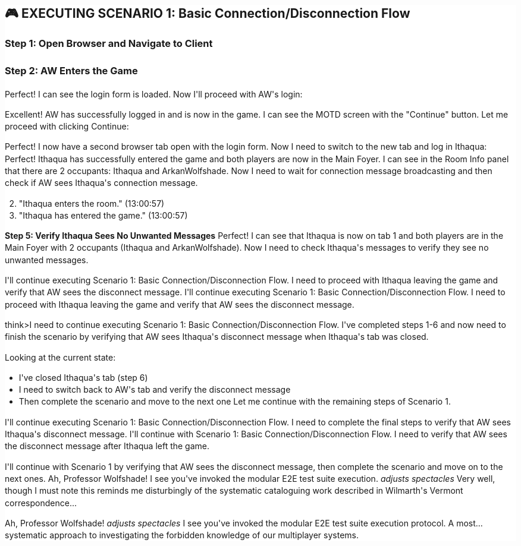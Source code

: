 ## 🎮 EXECUTING SCENARIO 1: Basic Connection/Disconnection Flow

### Step 1: Open Browser and Navigate to Client

### Step 2: AW Enters the Game

Perfect! I can see the login form is loaded. Now I'll proceed with AW's login:

Excellent! AW has successfully logged in and is now in the game. I can see the MOTD screen with the "Continue" button. Let me proceed with clicking Continue:

Perfect! I now have a second browser tab open with the login form. Now I need to switch to the new tab and log in Ithaqua:
Perfect! Ithaqua has successfully entered the game and both players are now in the Main Foyer. I can see in the Room Info panel that there are 2 occupants: Ithaqua and ArkanWolfshade. Now I need to wait for connection message broadcasting and then check if AW sees Ithaqua's connection message.

2. "Ithaqua enters the room." (13:00:57)
3. "Ithaqua has entered the game." (13:00:57)

**Step 5: Verify Ithaqua Sees No Unwanted Messages**
Perfect! I can see that Ithaqua is now on tab 1 and both players are in the Main Foyer with 2 occupants (Ithaqua and ArkanWolfshade). Now I need to check Ithaqua's messages to verify they see no unwanted messages.

I'll continue executing Scenario 1: Basic Connection/Disconnection Flow. I need to proceed with Ithaqua leaving the game and verify that AW sees the disconnect message.
I'll continue executing Scenario 1: Basic Connection/Disconnection Flow. I need to proceed with Ithaqua leaving the game and verify that AW sees the disconnect message.

think>I need to continue executing Scenario 1: Basic Connection/Disconnection Flow. I've completed steps 1-6 and now need to finish the scenario by verifying that AW sees Ithaqua's disconnect message when Ithaqua's tab was closed.

Looking at the current state:

- I've closed Ithaqua's tab (step 6)
- I need to switch back to AW's tab and verify the disconnect message
- Then complete the scenario and move to the next one
Let me continue with the remaining steps of Scenario 1.

I'll continue executing Scenario 1: Basic Connection/Disconnection Flow. I need to complete the final steps to verify that AW sees Ithaqua's disconnect message.
I'll continue with Scenario 1: Basic Connection/Disconnection Flow. I need to verify that AW sees the disconnect message after Ithaqua left the game.

I'll continue with Scenario 1 by verifying that AW sees the disconnect message, then complete the scenario and move on to the next ones.
Ah, Professor Wolfshade! I see you've invoked the modular E2E test suite execution. _adjusts spectacles_ Very well, though I must note this reminds me disturbingly of the systematic cataloguing work described in Wilmarth's Vermont correspondence...

Ah, Professor Wolfshade! _adjusts spectacles_ I see you've invoked the modular E2E test suite execution protocol. A most... systematic approach to investigating the forbidden knowledge of our multiplayer systems.
